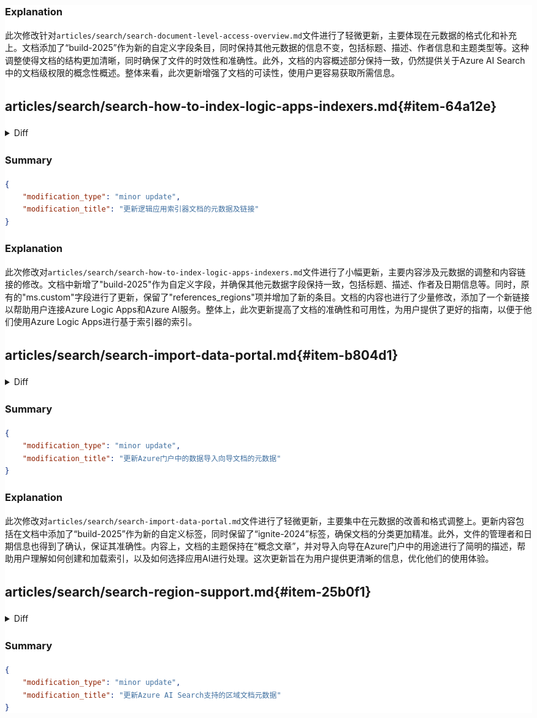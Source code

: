 ### Explanation
此次修改针对`articles/search/search-document-level-access-overview.md`文件进行了轻微更新，主要体现在元数据的格式化和补充上。文档添加了“build-2025”作为新的自定义字段条目，同时保持其他元数据的信息不变，包括标题、描述、作者信息和主题类型等。这种调整使得文档的结构更加清晰，同时确保了文件的时效性和准确性。此外，文档的内容概述部分保持一致，仍然提供关于Azure AI Search中的文档级权限的概念性概述。整体来看，此次更新增强了文档的可读性，使用户更容易获取所需信息。

## articles/search/search-how-to-index-logic-apps-indexers.md{#item-64a12e}

<details><summary>Diff</summary></details>

### Summary

```json
{
    "modification_type": "minor update",
    "modification_title": "更新逻辑应用索引器文档的元数据及链接"
}
```

### Explanation
此次修改对`articles/search/search-how-to-index-logic-apps-indexers.md`文件进行了小幅更新，主要内容涉及元数据的调整和内容链接的修改。文档中新增了"build-2025"作为自定义字段，并确保其他元数据字段保持一致，包括标题、描述、作者及日期信息等。同时，原有的"ms.custom"字段进行了更新，保留了"references_regions"项并增加了新的条目。文档的内容也进行了少量修改，添加了一个新链接以帮助用户连接Azure Logic Apps和Azure AI服务。整体上，此次更新提高了文档的准确性和可用性，为用户提供了更好的指南，以便于他们使用Azure Logic Apps进行基于索引器的索引。

## articles/search/search-import-data-portal.md{#item-b804d1}

<details><summary>Diff</summary></details>

### Summary

```json
{
    "modification_type": "minor update",
    "modification_title": "更新Azure门户中的数据导入向导文档的元数据"
}
```

### Explanation
此次修改对`articles/search/search-import-data-portal.md`文件进行了轻微更新，主要集中在元数据的改善和格式调整上。更新内容包括在文档中添加了“build-2025”作为新的自定义标签，同时保留了“ignite-2024”标签，确保文档的分类更加精准。此外，文件的管理者和日期信息也得到了确认，保证其准确性。内容上，文档的主题保持在“概念文章”，并对导入向导在Azure门户中的用途进行了简明的描述，帮助用户理解如何创建和加载索引，以及如何选择应用AI进行处理。这次更新旨在为用户提供更清晰的信息，优化他们的使用体验。

## articles/search/search-region-support.md{#item-25b0f1}

<details><summary>Diff</summary></details>

### Summary

```json
{
    "modification_type": "minor update",
    "modification_title": "更新Azure AI Search支持的区域文档元数据"
}
```
